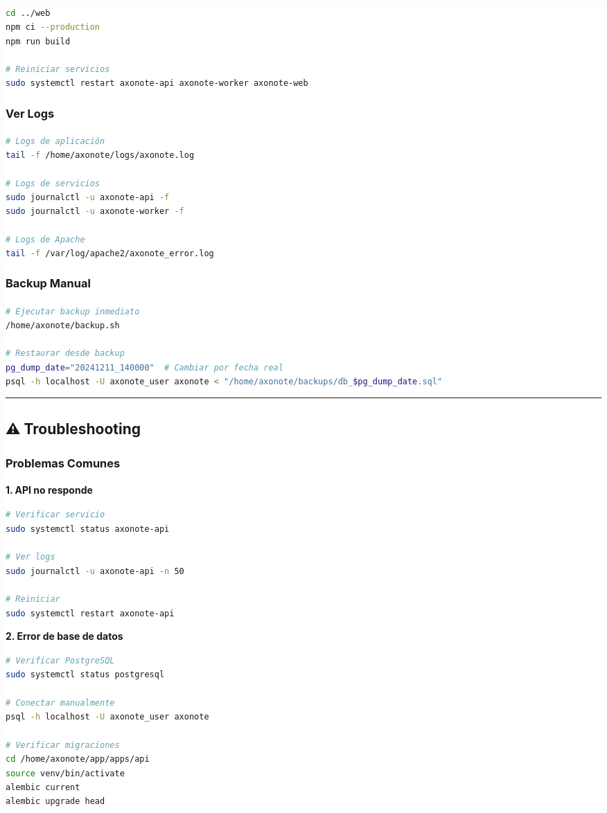 ```bash
cd ../web
npm ci --production
npm run build

# Reiniciar servicios
sudo systemctl restart axonote-api axonote-worker axonote-web
```

### **Ver Logs**
```bash
# Logs de aplicación
tail -f /home/axonote/logs/axonote.log

# Logs de servicios
sudo journalctl -u axonote-api -f
sudo journalctl -u axonote-worker -f

# Logs de Apache
tail -f /var/log/apache2/axonote_error.log
```

### **Backup Manual**
```bash
# Ejecutar backup inmediato
/home/axonote/backup.sh

# Restaurar desde backup
pg_dump_date="20241211_140000"  # Cambiar por fecha real
psql -h localhost -U axonote_user axonote < "/home/axonote/backups/db_$pg_dump_date.sql"
```

---

## ⚠️ Troubleshooting

### **Problemas Comunes**

**1. API no responde**
```bash
# Verificar servicio
sudo systemctl status axonote-api

# Ver logs
sudo journalctl -u axonote-api -n 50

# Reiniciar
sudo systemctl restart axonote-api
```

**2. Error de base de datos**
```bash
# Verificar PostgreSQL
sudo systemctl status postgresql

# Conectar manualmente
psql -h localhost -U axonote_user axonote

# Verificar migraciones
cd /home/axonote/app/apps/api
source venv/bin/activate
alembic current
alembic upgrade head
```
